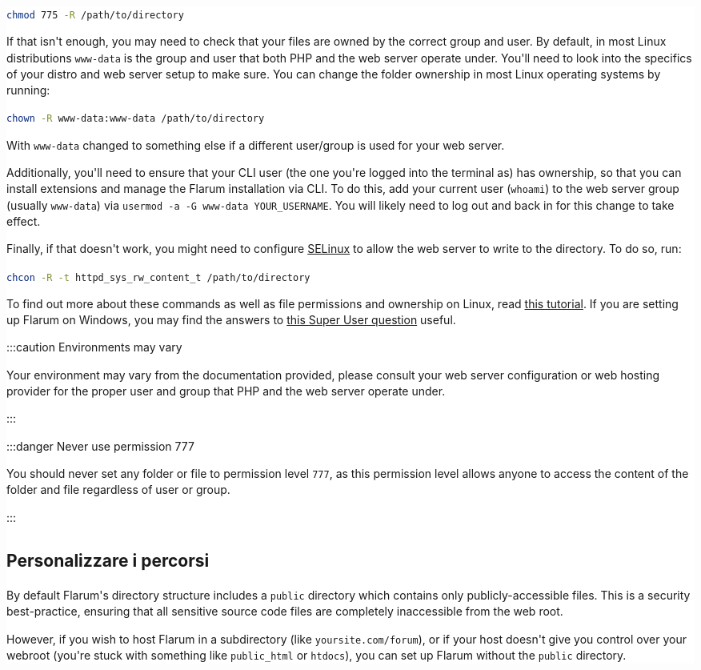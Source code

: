 ```bash
chmod 775 -R /path/to/directory
```

If that isn't enough, you may need to check that your files are owned by the correct group and user. By default, in most Linux distributions `www-data` is the group and user that both PHP and the web server operate under. You'll need to look into the specifics of your distro and web server setup to make sure. You can change the folder ownership in most Linux operating systems by running:

```bash
chown -R www-data:www-data /path/to/directory
```

With `www-data` changed to something else if a different user/group is used for your web server.

Additionally, you'll need to ensure that your CLI user (the one you're logged into the terminal as) has ownership, so that you can install extensions and manage the Flarum installation via CLI. To do this, add your current user (`whoami`) to the web server group (usually `www-data`) via `usermod -a -G www-data YOUR_USERNAME`. You will likely need to log out and back in for this change to take effect.

Finally, if that doesn't work, you might need to configure [SELinux](https://www.redhat.com/en/topics/linux/what-is-selinux) to allow the web server to write to the directory. To do so, run:

```bash
chcon -R -t httpd_sys_rw_content_t /path/to/directory
```

To find out more about these commands as well as file permissions and ownership on Linux, read [this tutorial](https://www.thegeekdiary.com/understanding-basic-file-permissions-and-ownership-in-linux/). If you are setting up Flarum on Windows, you may find the answers to [this Super User question](https://superuser.com/questions/106181/equivalent-of-chmod-to-change-file-permissions-in-windows) useful.

:::caution Environments may vary

Your environment may vary from the documentation provided, please consult your web server configuration or web hosting provider for the proper user and group that PHP and the web server operate under.

:::

:::danger Never use permission 777

You should never set any folder or file to permission level `777`, as this permission level allows anyone to access the content of the folder and file regardless of user or group.

:::

## Personalizzare i percorsi

By default Flarum's directory structure includes a `public` directory which contains only publicly-accessible files. This is a security best-practice, ensuring that all sensitive source code files are completely inaccessible from the web root.

However, if you wish to host Flarum in a subdirectory (like `yoursite.com/forum`), or if your host doesn't give you control over your webroot (you're stuck with something like `public_html` or `htdocs`), you can set up Flarum without the `public` directory.
